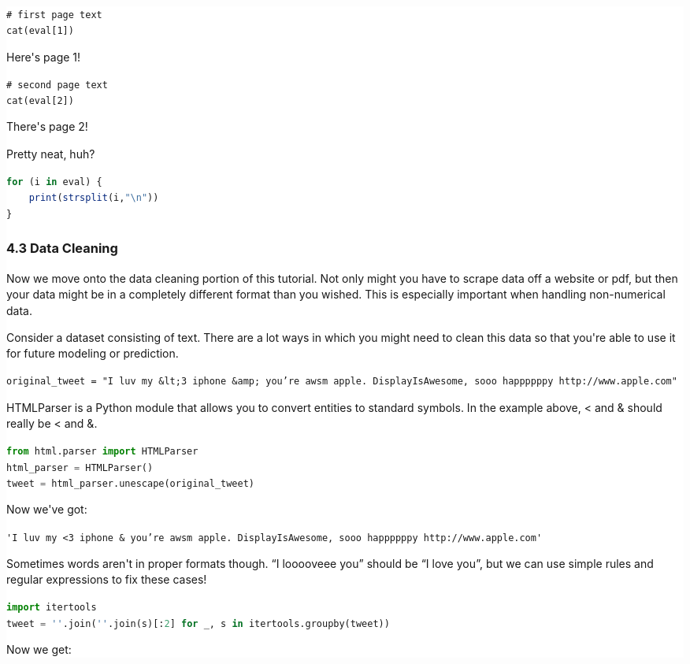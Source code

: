 ```
# first page text
cat(eval[1])
```
Here's page 1!

```
# second page text
cat(eval[2])
```

There's page 2! 

Pretty neat, huh? 

``` R
for (i in eval) {
    print(strsplit(i,"\n"))
}
```

### 4.3 Data Cleaning

Now we move onto the data cleaning portion of this tutorial. Not only might you have to scrape data off a website or pdf, but then your data might be in a completely different format than you wished. This is especially important when handling non-numerical data.

Consider a dataset consisting of text. There are a lot ways in which you might need to clean this data so that you're able to use it for future modeling or prediction. 

```
original_tweet = "I luv my &lt;3 iphone &amp; you’re awsm apple. DisplayIsAwesome, sooo happppppy http://www.apple.com"
```

HTMLParser is a Python module that allows you to convert entities to standard symbols. In the example above, &lt; and &amp; should really be < and &. 

``` python
from html.parser import HTMLParser
html_parser = HTMLParser()
tweet = html_parser.unescape(original_tweet)
```

Now we've got:

```
'I luv my <3 iphone & you’re awsm apple. DisplayIsAwesome, sooo happppppy http://www.apple.com'
```

 Sometimes words aren't in proper formats though. “I looooveee you” should be “I love you”, but we can use simple rules and regular expressions to fix these cases!

```python
import itertools
tweet = ''.join(''.join(s)[:2] for _, s in itertools.groupby(tweet))
```

Now we get: 
